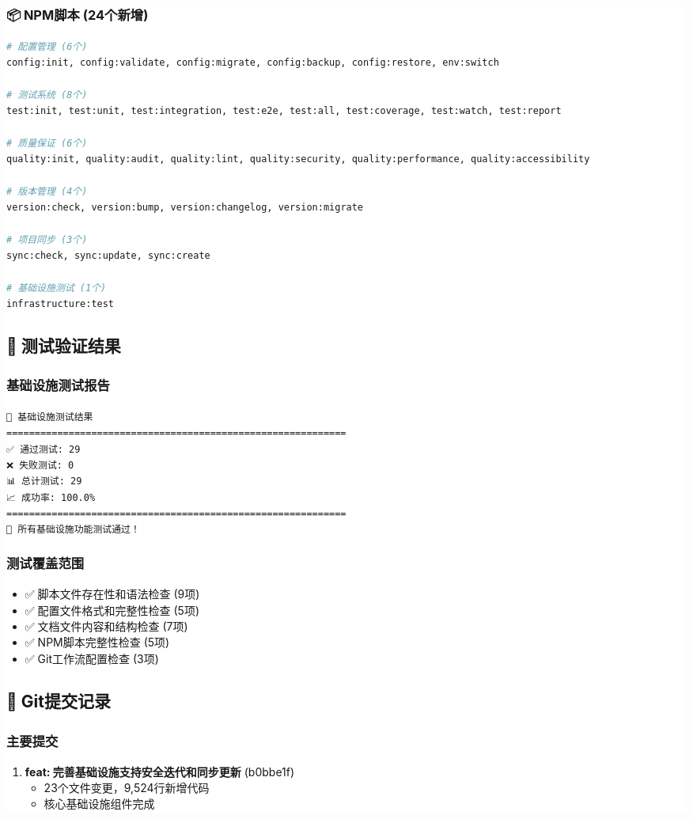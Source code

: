 ### 📦 NPM脚本 (24个新增)
```bash
# 配置管理 (6个)
config:init, config:validate, config:migrate, config:backup, config:restore, env:switch

# 测试系统 (8个)
test:init, test:unit, test:integration, test:e2e, test:all, test:coverage, test:watch, test:report

# 质量保证 (6个)
quality:init, quality:audit, quality:lint, quality:security, quality:performance, quality:accessibility

# 版本管理 (4个)
version:check, version:bump, version:changelog, version:migrate

# 项目同步 (3个)
sync:check, sync:update, sync:create

# 基础设施测试 (1个)
infrastructure:test
```

## 🧪 测试验证结果

### 基础设施测试报告
```
🧪 基础设施测试结果
============================================================
✅ 通过测试: 29
❌ 失败测试: 0
📊 总计测试: 29
📈 成功率: 100.0%
============================================================
🎉 所有基础设施功能测试通过！
```

### 测试覆盖范围
- ✅ 脚本文件存在性和语法检查 (9项)
- ✅ 配置文件格式和完整性检查 (5项)
- ✅ 文档文件内容和结构检查 (7项)
- ✅ NPM脚本完整性检查 (5项)
- ✅ Git工作流配置检查 (3项)

## 🔄 Git提交记录

### 主要提交
1. **feat: 完善基础设施支持安全迭代和同步更新** (b0bbe1f)
   - 23个文件变更，9,524行新增代码
   - 核心基础设施组件完成
